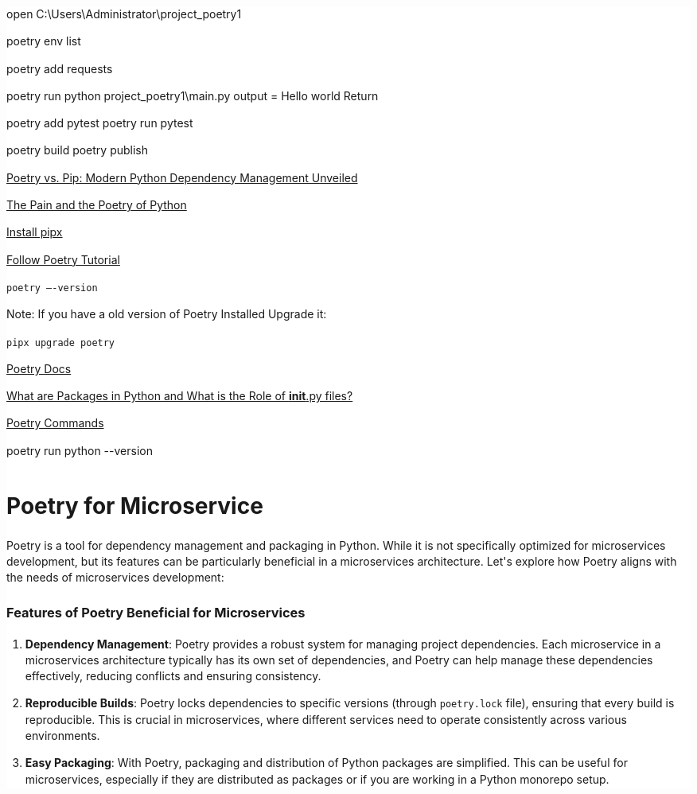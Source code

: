 open
C:\Users\Administrator\project_poetry1

poetry env list

poetry add requests 

poetry run python project_poetry1\main.py
output = Hello world Return

poetry add pytest
poetry run pytest 
 
poetry build
poetry publish 



[Poetry vs. Pip: Modern Python Dependency Management Unveiled](https://python.plainenglish.io/poetry-vs-pip-modern-python-dependency-management-unveiled-15d39e059d39)

[The Pain and the Poetry of Python](https://www.pinecone.io/blog/pain-poetry-python/)

[Install pipx](https://pipx.pypa.io/stable/installation/)

[Follow Poetry Tutorial](https://realpython.com/dependency-management-python-poetry/)

    poetry —-version

Note: If you have a old version of Poetry Installed Upgrade it:

    pipx upgrade poetry

[Poetry Docs](https://python-poetry.org/docs/)

[What are Packages in Python and What is the Role of __init__.py files?](https://martinxpn.medium.com/what-are-packages-in-python-and-what-is-the-role-of-init-py-files-82-100-days-of-python-325a992b2b13)

[Poetry Commands](https://realpython.com/dependency-management-python-poetry/#command-reference)

poetry run python --version

# Poetry for Microservice

Poetry is a tool for dependency management and packaging in Python. While it is not specifically optimized for microservices development, but its features can be particularly beneficial in a microservices architecture. Let's explore how Poetry aligns with the needs of microservices development:

### Features of Poetry Beneficial for Microservices

1. **Dependency Management**: Poetry provides a robust system for managing project dependencies. Each microservice in a microservices architecture typically has its own set of dependencies, and Poetry can help manage these dependencies effectively, reducing conflicts and ensuring consistency.

2. **Reproducible Builds**: Poetry locks dependencies to specific versions (through `poetry.lock` file), ensuring that every build is reproducible. This is crucial in microservices, where different services need to operate consistently across various environments.

3. **Easy Packaging**: With Poetry, packaging and distribution of Python packages are simplified. This can be useful for microservices, especially if they are distributed as packages or if you are working in a Python monorepo setup.

